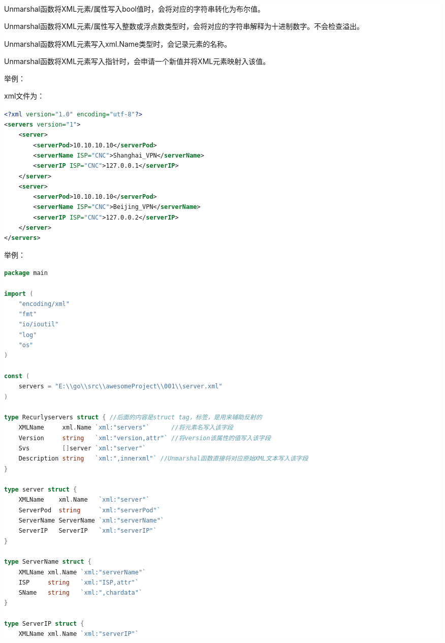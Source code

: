 Unmarshal函数将XML元素/属性写入bool值时，会将对应的字符串转化为布尔值。

Unmarshal函数将XML元素/属性写入整数或浮点数类型时，会将对应的字符串解释为十进制数字。不会检查溢出。

Unmarshal函数将XML元素写入xml.Name类型时，会记录元素的名称。

Unmarshal函数将XML元素写入指针时，会申请一个新值并将XML元素映射入该值。

举例：

xml文件为：

```xml
<?xml version="1.0" encoding="utf-8"?>
<servers version="1">
    <server>
		<serverPod>10.10.10.10</serverPod>
        <serverName ISP="CNC">Shanghai_VPN</serverName>
        <serverIP ISP="CNC">127.0.0.1</serverIP>
    </server>
    <server>
		<serverPod>10.10.10.10</serverPod>
        <serverName ISP="CNC">Beijing_VPN</serverName>
        <serverIP ISP="CNC">127.0.0.2</serverIP>
    </server>
</servers>
```



举例：

```go
package main

import (
	"encoding/xml"
	"fmt"
	"io/ioutil"
	"log"
	"os"
)

const (
	servers = "E:\\go\\src\\awesomeProject\\001\\server.xml"
)

type Recurlyservers struct { //后面的内容是struct tag，标签，是用来辅助反射的
	XMLName     xml.Name `xml:"servers"`      //将元素名写入该字段
	Version     string   `xml:"version,attr"` //将version该属性的值写入该字段
	Svs         []server `xml:"server"`
	Description string   `xml:",innerxml"` //Unmarshal函数直接将对应原始XML文本写入该字段
}

type server struct {
	XMLName    xml.Name   `xml:"server"`
	ServerPod  string     `xml:"serverPod"`
	ServerName ServerName `xml:"serverName"`
	ServerIP   ServerIP   `xml:"serverIP"`
}

type ServerName struct {
	XMLName xml.Name `xml:"serverName"`
	ISP     string   `xml:"ISP,attr"`
	SName   string   `xml:",chardata"`
}

type ServerIP struct {
	XMLName xml.Name `xml:"serverIP"`
```